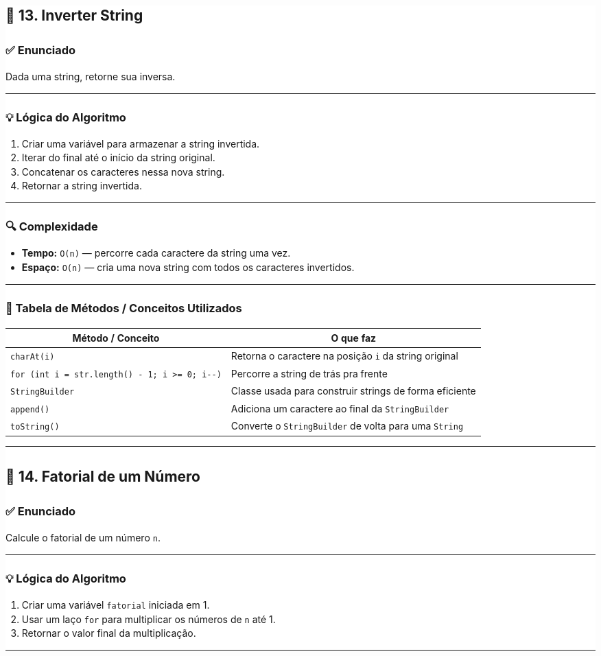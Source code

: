 

## 🧪 13. Inverter String

### ✅ Enunciado

Dada uma string, retorne sua inversa.

---

### 💡 Lógica do Algoritmo

1. Criar uma variável para armazenar a string invertida.
2. Iterar do final até o início da string original.
3. Concatenar os caracteres nessa nova string.
4. Retornar a string invertida.

---

### 🔍 Complexidade

- **Tempo:** `O(n)` — percorre cada caractere da string uma vez.
- **Espaço:** `O(n)` — cria uma nova string com todos os caracteres invertidos.

---

### 📘 Tabela de Métodos / Conceitos Utilizados

| Método / Conceito                    | O que faz                                                              |
|-------------------------------------|------------------------------------------------------------------------|
| `charAt(i)`                         | Retorna o caractere na posição `i` da string original                  |
| `for (int i = str.length() - 1; i >= 0; i--)` | Percorre a string de trás pra frente                          |
| `StringBuilder`                     | Classe usada para construir strings de forma eficiente                 |
| `append()`                          | Adiciona um caractere ao final da `StringBuilder`                      |
| `toString()`                        | Converte o `StringBuilder` de volta para uma `String`                  |

---


## 🧪 14. Fatorial de um Número

### ✅ Enunciado

Calcule o fatorial de um número `n`.

---

### 💡 Lógica do Algoritmo

1. Criar uma variável `fatorial` iniciada em 1.
2. Usar um laço `for` para multiplicar os números de `n` até 1.
3. Retornar o valor final da multiplicação.

---